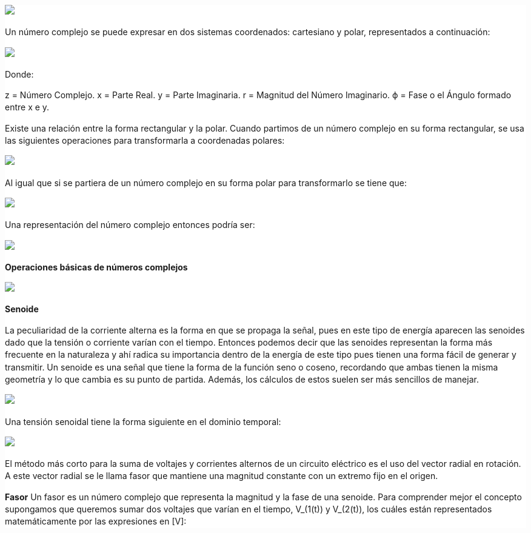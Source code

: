 ![](https://upload.wikimedia.org/wikipedia/commons/thumb/a/af/Complex_number_illustration.svg/220px-Complex_number_illustration.svg.png)

Un número complejo se puede expresar en dos sistemas coordenados: cartesiano y polar, representados a continuación:

![](https://scontent.fuio16-1.fna.fbcdn.net/v/t1.0-9/148482981_246781393554571_1657176227638599571_n.jpg?_nc_cat=109&ccb=2&_nc_sid=730e14&_nc_eui2=AeE4X7VT8WpuYwH98aBwjxLyP0sImpQTcmA_SwialBNyYJPJpvgizQqrj_RCqp7HmXohmmU5rMBTycm3g_VssX-k&_nc_ohc=pJrvPX0DXtAAX940YnI&_nc_ht=scontent.fuio16-1.fna&oh=7954551c29a5fb647f49871c6e6172b1&oe=6049FC85)

Donde: 

z = Número Complejo. 
x = Parte Real.
y = Parte Imaginaria. 
r = Magnitud del Número Imaginario.
ϕ = Fase o el Ángulo formado entre x e y. 

Existe una relación entre la forma rectangular y la polar. Cuando partimos de un número complejo en su forma rectangular, se usa las siguientes operaciones para transformarla a coordenadas polares: 

![](https://scontent.fuio16-1.fna.fbcdn.net/v/t1.0-9/148691410_246781406887903_8874350539890810840_n.jpg?_nc_cat=108&ccb=2&_nc_sid=730e14&_nc_eui2=AeFgKm5nlfIQy_9pg0FGeg3YwW7E1OUdoXLBbsTU5R2hclHTHVZShBUIdMvDFEUecX-Gcm8tcACMeIqwUt3C9RT7&_nc_ohc=mf9jHPWXH7wAX-joh1Z&_nc_ht=scontent.fuio16-1.fna&oh=042618fa9feb3a02907ede9c0647e0d1&oe=6049577F)

Al igual que si se partiera de un número complejo en su forma polar para transformarlo se tiene que: 

![](https://scontent.fuio16-1.fna.fbcdn.net/v/t1.0-9/148147783_246781400221237_8931892089828041572_n.jpg?_nc_cat=110&ccb=2&_nc_sid=730e14&_nc_eui2=AeEJbrPNbPghAGm65vde8e7hVSRaSbzxFJRVJFpJvPEUlGFi-J-6s3Qh9BPwURx7AFocF-yexguzwyg5adGbYXuf&_nc_ohc=mz0b2CpxDfYAX9WM91z&_nc_ht=scontent.fuio16-1.fna&oh=66fbb2fe39b29645750c1ef78ee1f80d&oe=60486CB5)

Una representación del número complejo entonces podría ser: 

![](https://scontent.fuio16-1.fna.fbcdn.net/v/t1.0-9/148258732_246781403554570_5706791947403389812_n.jpg?_nc_cat=108&ccb=2&_nc_sid=730e14&_nc_eui2=AeFqwQJgfRxNNRkI2-ii8BsNXUBQLOyLL1ddQFAs7IsvV-rrClNwQs7CTX1g3Ijp6kv2PXq-kgz2Yg-NIPqrFZLJ&_nc_ohc=b-9ZcALnIVoAX_58Yq4&_nc_ht=scontent.fuio16-1.fna&oh=6ba33971ad712e7b0cdde36562bd3a7d&oe=6047BFF4)

**Operaciones básicas de números complejos**

![](https://scontent.fuio16-1.fna.fbcdn.net/v/t1.0-9/148366718_246781450221232_3482865201704719743_n.jpg?_nc_cat=106&ccb=2&_nc_sid=730e14&_nc_eui2=AeHp8hh-XkHuUO-k4ZMHzAXnDXhDPNXb6t0NeEM81dvq3TxGlnUhT9wPQp52daS0epRQIBlkvT_Gk-OqJAPHHNwl&_nc_ohc=LKeoC1yVBsUAX8jjeqD&_nc_ht=scontent.fuio16-1.fna&oh=50296d99223b13f46df4f597614d61a7&oe=6048FDF9)

**Senoide**

La peculiaridad de la corriente alterna es la forma en que se propaga la señal, pues en este tipo de energía aparecen las senoides dado que la tensión o corriente varían con el tiempo. Entonces podemos decir que las senoides representan la forma más frecuente en la naturaleza y ahí radica su importancia dentro de la energía de este tipo pues tienen una forma fácil de generar y transmitir. Un senoide es una señal que tiene la forma de la función seno o coseno, recordando que ambas tienen la misma geometría y lo que cambia es su punto de partida. Además, los cálculos de estos suelen ser más sencillos de manejar. 

![](https://scontent.fuio16-1.fna.fbcdn.net/v/t1.0-9/148843921_246781466887897_8496128370886159751_n.jpg?_nc_cat=110&ccb=2&_nc_sid=730e14&_nc_eui2=AeEjaCkikZWHZQ6AFZxiDcgdok2C4YbRlc2iTYLhhtGVzfBqRbPmmTL4GN459twDVH_xYf3dKK7K2Kr03QTAlowJ&_nc_ohc=UTAEh4nkMTQAX_JLrwB&_nc_ht=scontent.fuio16-1.fna&oh=734b81982d0dab41ac70d5749c4364e9&oe=6048C186)

Una tensión senoidal tiene la forma siguiente en el dominio temporal: 

![](https://scontent.fuio16-1.fna.fbcdn.net/v/t1.0-9/148545058_246781473554563_3662567541104950158_n.jpg?_nc_cat=109&ccb=2&_nc_sid=730e14&_nc_eui2=AeFE8WNnAquGXwlph9n5gI7SRB0sZJo4sohEHSxkmjiyiDCLl9OvGteitqiNrB7z804tuvcog6MRIMOVfZgTL0et&_nc_ohc=-YhPcWm8pTMAX9pQTaT&_nc_ht=scontent.fuio16-1.fna&oh=27c76a28ca4f35f9bc0b4de2df627420&oe=60474358)

El método más corto para la suma de voltajes y corrientes alternos de un circuito eléctrico es el uso del vector radial en rotación. A este vector radial se le llama fasor que mantiene una magnitud constante con un extremo fijo en el origen. 

**Fasor**
Un fasor es un número complejo que representa la magnitud y la fase de una senoide. Para comprender mejor el concepto supongamos que queremos sumar dos voltajes que varían en el tiempo, V_(1(t))  y V_(2(t)), los cuáles están representados matemáticamente por las expresiones en [V]: 
